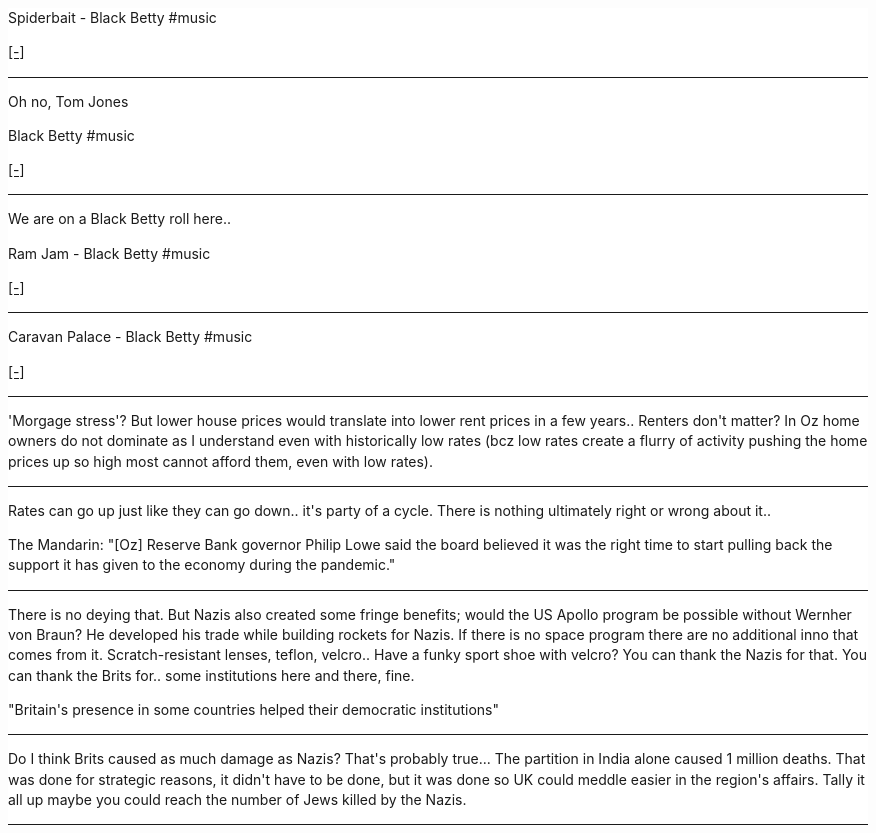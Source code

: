 Spiderbait - Black Betty \#music

[[-]](https://youtu.be/nU1VfYYKMDk)

---

Oh no, Tom Jones

Black Betty \#music

[[-]](https://youtu.be/93j1EO_witw?t=26)

---

We are on a Black Betty roll here..

Ram Jam - Black Betty \#music

[[-]](https://youtu.be/4cn_woPvjQI)

---

Caravan Palace - Black Betty \#music

[[-]](https://youtu.be/D_JxMb8RLEY)

---

'Morgage stress'? But lower house prices would translate into lower
rent prices in a few years.. Renters don't matter? In Oz home owners
do not dominate as I understand even with historically low rates (bcz
low rates create a flurry of activity pushing the home prices up so
high most cannot afford them, even with low rates).

---

Rates can go up just like they can go down.. it's party of a cycle.
There is nothing ultimately right or wrong about it..

The Mandarin: "[Oz] Reserve Bank governor Philip Lowe said the board
believed it was the right time to start pulling back the support it
has given to the economy during the pandemic."

---

There is no deying that. But Nazis also created some fringe benefits;
would the US Apollo program be possible without Wernher von Braun?  He
developed his trade while building rockets for Nazis. If there is no
space program there are no additional inno that comes from
it. Scratch-resistant lenses, teflon, velcro.. Have a funky sport shoe
with velcro? You can thank the Nazis for that. You can thank the Brits
for..  some institutions here and there, fine.

"Britain's presence in some countries helped their democratic
institutions"

---

Do I think Brits caused as much damage as Nazis? That's probably
true... The partition in India alone caused 1 million deaths. That was
done for strategic reasons, it didn't have to be done, but it was done
so UK could meddle easier in the region's affairs. Tally it all up
maybe you could reach the number of Jews killed by the Nazis.

---